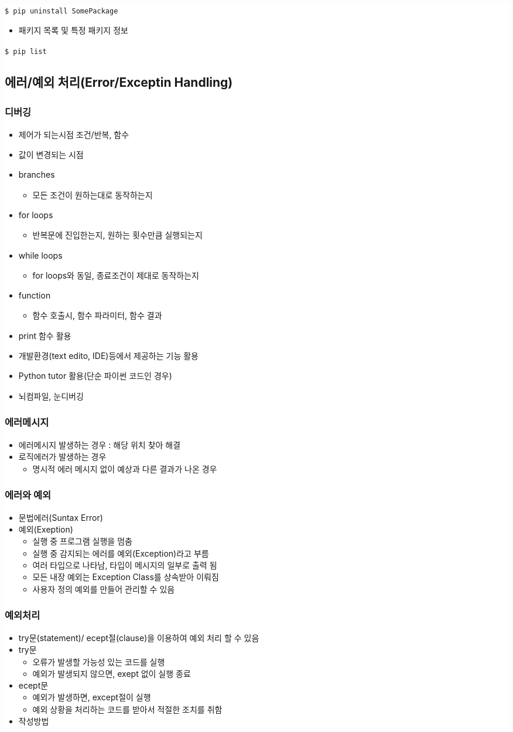   ```
  $ pip uninstall SomePackage
  ```
  - 패키지 목록 및 특정 패키지 정보
  ```
  $ pip list
  ```

## 에러/예외 처리(Error/Exceptin Handling)

### 디버깅

- 제어가 되는시점 조건/반복, 함수
- 값이 변경되는 시점
- branches
  - 모든 조건이 원하는대로 동작하는지
- for loops
  - 반복문에 진입한는지, 원하는 횟수만큼 실행되는지
- while loops
  - for loops와 동일, 종료조건이 제대로 동작하는지
- function

  - 함수 호출시, 함수 파라미터, 함수 결과

- print 함수 활용
- 개발환경(text edito, IDE)등에서 제공하는 기능 활용
- Python tutor 활용(단순 파이썬 코드인 경우)
- 뇌컴파일, 눈디버깅

### 에러메시지

- 에러메시지 발생하는 경우 : 해당 위치 찾아 해결
- 로직에러가 발생하는 경우
  - 명시적 에러 메시지 없이 예상과 다른 결과가 나온 경우

### 에러와 예외

- 문법에러(Suntax Error)
- 예외(Exeption)
  - 실행 중 프로그램 실행을 멈춤
  - 실행 중 감지되는 에러를 예외(Exception)라고 부름
  - 여러 타입으로 나타남, 타입이 메시지의 일부로 출력 됨
  - 모든 내장 예외는 Exception Class를 상속받아 이뤄짐
  - 사용자 정의 예외를 만들어 관리할 수 있음

### 예외처리

- try문(statement)/ ecept절(clause)을 이용하여 예외 처리 할 수 있음
- try문
  - 오류가 발생할 가능성 있는 코드를 실행
  - 예외가 발생되지 않으면, exept 없이 실행 종료
- ecept문
  - 예외가 발생하면, except절이 실행
  - 예외 상황을 처리하는 코드를 받아서 적절한 조치를 취함
- 작성방법
